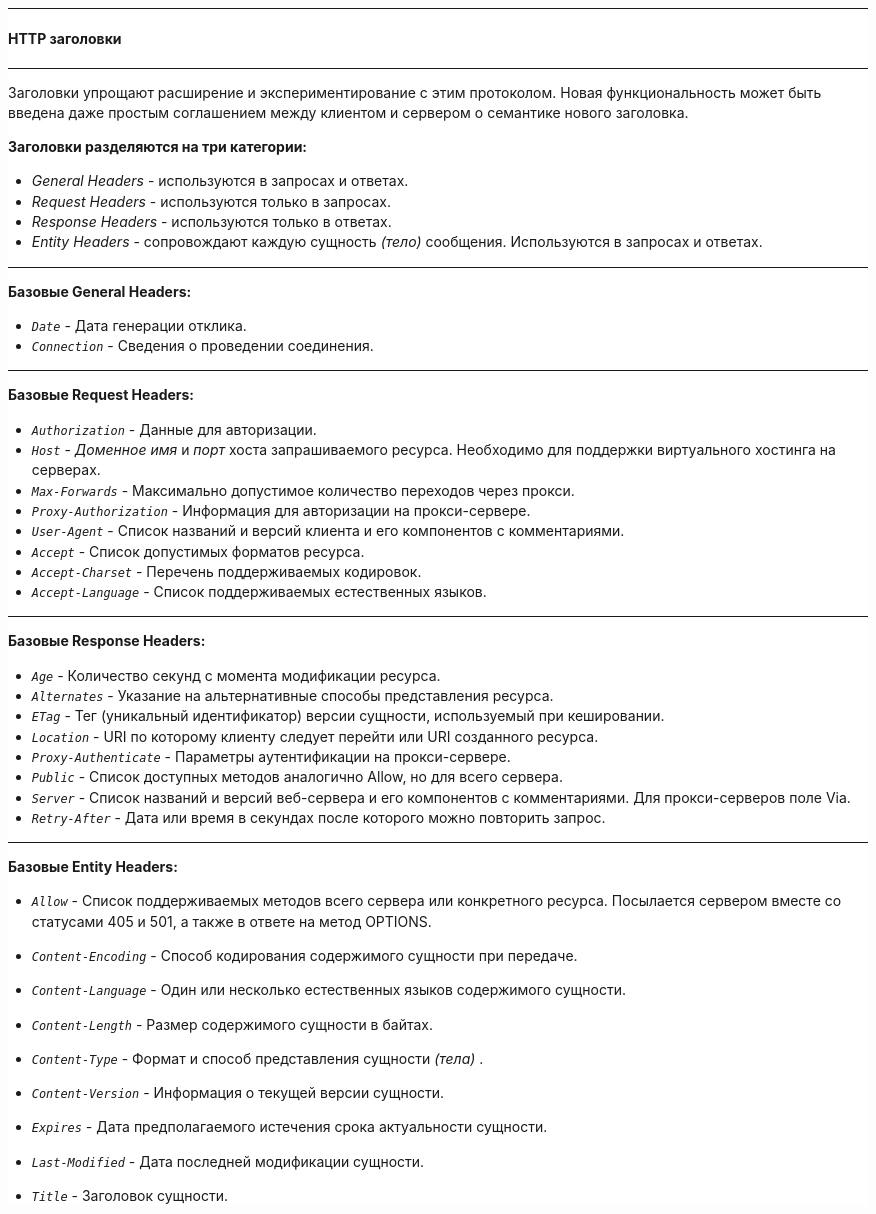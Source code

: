 
---
#### HTTP заголовки
---
Заголовки упрощают расширение и экспериментирование с этим протоколом. Новая функциональность может быть введена даже простым соглашением между клиентом и сервером о семантике нового заголовка.

**Заголовки разделяются на три категории:**
- *General Headers* - используются в запросах и ответах.
- *Request Headers* - используются только в запросах.
- *Response Headers* - используются только в ответах.
- *Entity Headers* - сопровождают каждую сущность *(тело)* сообщения. Используются в запросах и ответах.

---
**Базовые General Headers:**
- *`Date`* - Дата генерации отклика.
- *`Connection`* - Сведения о проведении соединения.

---
**Базовые Request Headers:**
- *`Authorization`* - Данные для авторизации.
- *`Host`* - *Доменное имя* и *порт* хоста запрашиваемого ресурса. Необходимо для поддержки виртуального хостинга на серверах.
- *`Max-Forwards`* - Максимально допустимое количество переходов через прокси.
- *`Proxy-Authorization`* - Информация для авторизации на прокси-сервере.
- *`User-Agent`* - Список названий и версий клиента и его компонентов с комментариями.
- *`Accept`* - Список допустимых форматов ресурса.
- *`Accept-Charset`* - Перечень поддерживаемых кодировок.
- *`Accept-Language`* - Список поддерживаемых естественных языков.

---
**Базовые Response Headers:**
- *`Age`* - Количество секунд с момента модификации ресурса.
- *`Alternates`* - Указание на альтернативные способы представления ресурса.
- *`ETag`* - Тег (уникальный идентификатор) версии сущности, используемый при кешировании.
- *`Location`* - URI по которому клиенту следует перейти или URI созданного ресурса.
- *`Proxy-Authenticate`* - Параметры аутентификации на прокси-сервере.
- *`Public`* - Список доступных методов аналогично Allow, но для всего сервера.
- *`Server`* - Список названий и версий веб-сервера и его компонентов с комментариями. Для прокси-серверов поле Via.
- *`Retry-After`* - Дата или время в секундах после которого можно повторить запрос.

---
**Базовые Entity Headers:**
- *`Allow`* - Список поддерживаемых методов всего сервера или конкретного ресурса. Посылается сервером вместе со статусами 405 и 501, а также в ответе на метод OPTIONS.

- *`Content-Encoding`* - Способ кодирования содержимого сущности при передаче.
- *`Content-Language`* - Один или несколько естественных языков содержимого сущности.
- *`Content-Length`* - Размер содержимого сущности в байтах.
- *`Content-Type`* - Формат и способ представления сущности *(тела)* .
- *`Content-Version`* - Информация о текущей версии сущности.
- *`Expires`* - Дата предполагаемого истечения срока актуальности сущности.
- *`Last-Modified`* - Дата последней модификации сущности.
- *`Title`* - Заголовок сущности.
